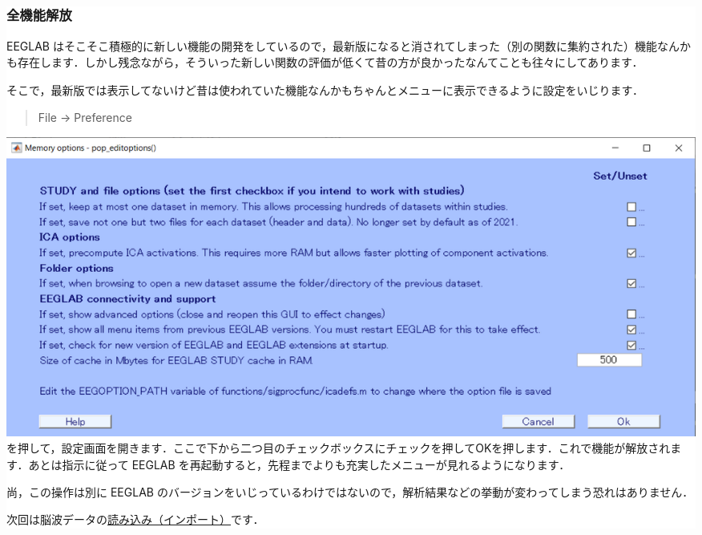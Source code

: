 ### 全機能解放

EEGLAB はそこそこ積極的に新しい機能の開発をしているので，最新版になると消されてしまった（別の関数に集約された）機能なんかも存在します．しかし残念ながら，そういった新しい関数の評価が低くて昔の方が良かったなんてことも往々にしてあります．

そこで，最新版では表示してないけど昔は使われていた機能なんかもちゃんとメニューに表示できるように設定をいじります．

> File -> Preference

<center><img src="../figures/allmenu.png"></center>
を押して，設定画面を開きます．ここで下から二つ目のチェックボックスにチェックを押してOKを押します．これで機能が解放されます．あとは指示に従って EEGLAB を再起動すると，先程までよりも充実したメニューが見れるようになります．

尚，この操作は別に EEGLAB のバージョンをいじっているわけではないので，解析結果などの挙動が変わってしまう恐れはありません．

次回は脳波データの[読み込み（インポート）](./2import.html)です．